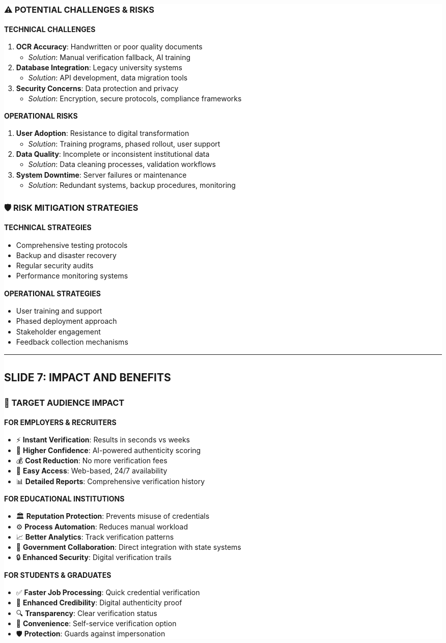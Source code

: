 ### ⚠️ POTENTIAL CHALLENGES & RISKS

**TECHNICAL CHALLENGES**
1. **OCR Accuracy**: Handwritten or poor quality documents
   - *Solution*: Manual verification fallback, AI training
2. **Database Integration**: Legacy university systems
   - *Solution*: API development, data migration tools
3. **Security Concerns**: Data protection and privacy
   - *Solution*: Encryption, secure protocols, compliance frameworks

**OPERATIONAL RISKS**
1. **User Adoption**: Resistance to digital transformation
   - *Solution*: Training programs, phased rollout, user support
2. **Data Quality**: Incomplete or inconsistent institutional data
   - *Solution*: Data cleaning processes, validation workflows
3. **System Downtime**: Server failures or maintenance
   - *Solution*: Redundant systems, backup procedures, monitoring

### 🛡️ RISK MITIGATION STRATEGIES

**TECHNICAL STRATEGIES**
- Comprehensive testing protocols
- Backup and disaster recovery
- Regular security audits
- Performance monitoring systems

**OPERATIONAL STRATEGIES**
- User training and support
- Phased deployment approach
- Stakeholder engagement
- Feedback collection mechanisms

---

## SLIDE 7: IMPACT AND BENEFITS

### 🎯 TARGET AUDIENCE IMPACT

**FOR EMPLOYERS & RECRUITERS**
- ⚡ **Instant Verification**: Results in seconds vs weeks
- 🎯 **Higher Confidence**: AI-powered authenticity scoring
- 💰 **Cost Reduction**: No more verification fees
- 📱 **Easy Access**: Web-based, 24/7 availability
- 📊 **Detailed Reports**: Comprehensive verification history

**FOR EDUCATIONAL INSTITUTIONS**
- 🏛️ **Reputation Protection**: Prevents misuse of credentials
- ⚙️ **Process Automation**: Reduces manual workload
- 📈 **Better Analytics**: Track verification patterns
- 🤝 **Government Collaboration**: Direct integration with state systems
- 🔒 **Enhanced Security**: Digital verification trails

**FOR STUDENTS & GRADUATES**
- ✅ **Faster Job Processing**: Quick credential verification
- 🌟 **Enhanced Credibility**: Digital authenticity proof
- 🔍 **Transparency**: Clear verification status
- 📱 **Convenience**: Self-service verification option
- 🛡️ **Protection**: Guards against impersonation
